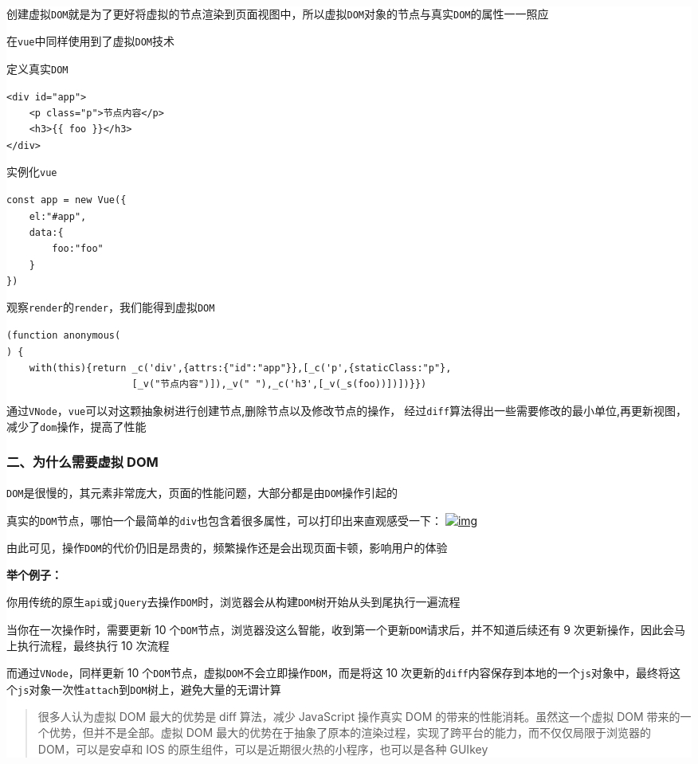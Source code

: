 创建虚拟`DOM`就是为了更好将虚拟的节点渲染到页面视图中，所以虚拟`DOM`对象的节点与真实`DOM`的属性一一照应

在`vue`中同样使用到了虚拟`DOM`技术

定义真实`DOM`

```
<div id="app">
    <p class="p">节点内容</p>
    <h3>{{ foo }}</h3>
</div>
```

实例化`vue`

```
const app = new Vue({
    el:"#app",
    data:{
        foo:"foo"
    }
})
```

观察`render`的`render`，我们能得到虚拟`DOM`

```
(function anonymous(
) {
	with(this){return _c('div',{attrs:{"id":"app"}},[_c('p',{staticClass:"p"},
					  [_v("节点内容")]),_v(" "),_c('h3',[_v(_s(foo))])])}})
```

通过`VNode`，`vue`可以对这颗抽象树进行创建节点,删除节点以及修改节点的操作， 经过`diff`算法得出一些需要修改的最小单位,再更新视图，减少了`dom`操作，提高了性能

### 二、为什么需要虚拟 DOM

`DOM`是很慢的，其元素非常庞大，页面的性能问题，大部分都是由`DOM`操作引起的

真实的`DOM`节点，哪怕一个最简单的`div`也包含着很多属性，可以打印出来直观感受一下： [![img](https://camo.githubusercontent.com/234fc4ad83ae7be48326d778828c2f532828e57201c8db86ccb4fcd71cd8184a/68747470733a2f2f7374617469632e7675652d6a732e636f6d2f63633935633766302d343432632d313165622d616239302d6439616538313462323430642e706e67)](https://camo.githubusercontent.com/234fc4ad83ae7be48326d778828c2f532828e57201c8db86ccb4fcd71cd8184a/68747470733a2f2f7374617469632e7675652d6a732e636f6d2f63633935633766302d343432632d313165622d616239302d6439616538313462323430642e706e67)

由此可见，操作`DOM`的代价仍旧是昂贵的，频繁操作还是会出现页面卡顿，影响用户的体验

**举个例子：**

你用传统的原生`api`或`jQuery`去操作`DOM`时，浏览器会从构建`DOM`树开始从头到尾执行一遍流程

当你在一次操作时，需要更新 10 个`DOM`节点，浏览器没这么智能，收到第一个更新`DOM`请求后，并不知道后续还有 9 次更新操作，因此会马上执行流程，最终执行 10 次流程

而通过`VNode`，同样更新 10 个`DOM`节点，虚拟`DOM`不会立即操作`DOM`，而是将这 10 次更新的`diff`内容保存到本地的一个`js`对象中，最终将这个`js`对象一次性`attach`到`DOM`树上，避免大量的无谓计算

> 很多人认为虚拟 DOM 最大的优势是 diff 算法，减少 JavaScript 操作真实 DOM 的带来的性能消耗。虽然这一个虚拟 DOM 带来的一个优势，但并不是全部。虚拟 DOM 最大的优势在于抽象了原本的渲染过程，实现了跨平台的能力，而不仅仅局限于浏览器的 DOM，可以是安卓和 IOS 的原生组件，可以是近期很火热的小程序，也可以是各种 GUIkey
